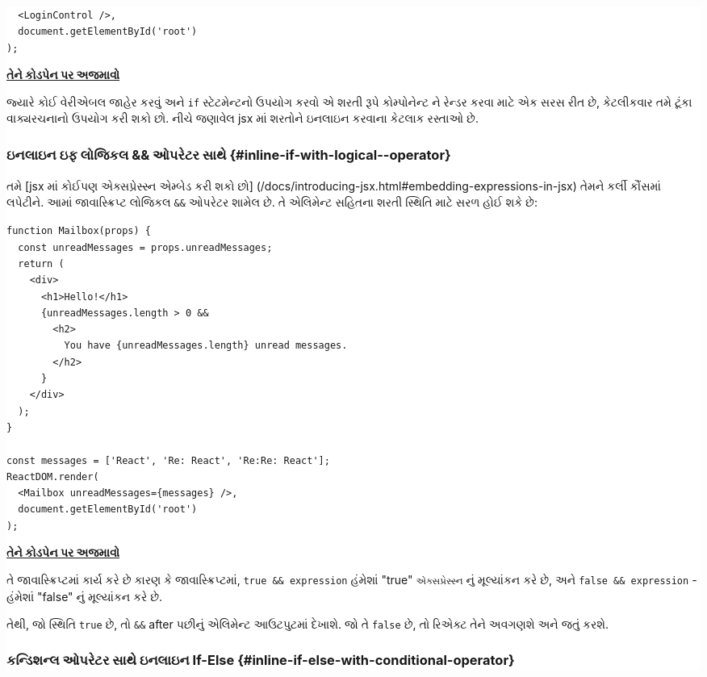 ```javascript{20-25,29,30}
  <LoginControl />,
  document.getElementById('root')
);
```

[**તેને કોડપેન પર અજમાવો**](https://codepen.io/gaearon/pen/QKzAgB?editors=0010)


જ્યારે કોઈ વેરીએબલ જાહેર કરવું અને `if` સ્ટેટમેન્ટનો ઉપયોગ કરવો એ શરતી રૂપે કોમ્પોનેન્ટ ને રેન્ડર કરવા માટે એક સરસ રીત છે, કેટલીકવાર તમે ટૂંકા વાક્યરચનાનો ઉપયોગ કરી શકો છો. નીચે જણાવેલ jsx માં શરતોને ઇનલાઇન કરવાના કેટલાક રસ્તાઓ છે.


### ઇનલાઇન ઇફ લોજિકલ && ઓપરેટર સાથે {#inline-if-with-logical--operator}


તમે [jsx માં કોઈપણ એક્સપ્રેસ્સ્ન એમ્બેડ કરી શકો છો] (/docs/introducing-jsx.html#embedding-expressions-in-jsx) તેમને કર્લી કૌંસમાં લપેટીને. આમાં જાવાસ્ક્રિપ્ટ લોજિકલ `&&` ઓપરેટર શામેલ છે. તે એલિમેન્ટ સહિતના શરતી સ્થિતિ માટે સરળ હોઈ શકે છે:

```js{6-10}
function Mailbox(props) {
  const unreadMessages = props.unreadMessages;
  return (
    <div>
      <h1>Hello!</h1>
      {unreadMessages.length > 0 &&
        <h2>
          You have {unreadMessages.length} unread messages.
        </h2>
      }
    </div>
  );
}

const messages = ['React', 'Re: React', 'Re:Re: React'];
ReactDOM.render(
  <Mailbox unreadMessages={messages} />,
  document.getElementById('root')
);
```

[**તેને કોડપેન પર અજમાવો**](https://codepen.io/gaearon/pen/ozJddz?editors=0010)

તે જાવાસ્ક્રિપ્ટમાં કાર્ય કરે છે કારણ કે જાવાસ્ક્રિપ્ટમાં, `true && expression` હંમેશાં "true" `એક્સપ્રેસ્સ્ન` નું મૂલ્યાંકન કરે છે, અને `false && expression` - હંમેશાં "false" નું મૂલ્યાંકન કરે છે.


તેથી, જો સ્થિતિ `true` છે, તો `&&` after પછીનું એલિમેન્ટ આઉટપુટમાં દેખાશે. જો તે `false` છે, તો રિએક્ટ તેને અવગણશે અને જતું કરશે.

### કન્ડિશન્લ ઓપરેટર સાથે ઇનલાઇન If-Else {#inline-if-else-with-conditional-operator}

